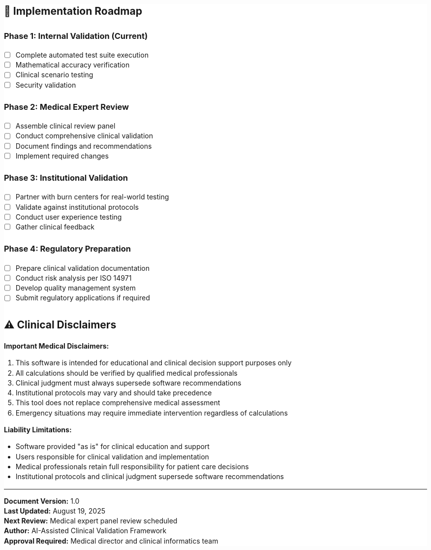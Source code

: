 ## 🚀 Implementation Roadmap

### Phase 1: Internal Validation (Current)
- [ ] Complete automated test suite execution
- [ ] Mathematical accuracy verification
- [ ] Clinical scenario testing
- [ ] Security validation

### Phase 2: Medical Expert Review
- [ ] Assemble clinical review panel
- [ ] Conduct comprehensive clinical validation
- [ ] Document findings and recommendations
- [ ] Implement required changes

### Phase 3: Institutional Validation  
- [ ] Partner with burn centers for real-world testing
- [ ] Validate against institutional protocols
- [ ] Conduct user experience testing
- [ ] Gather clinical feedback

### Phase 4: Regulatory Preparation
- [ ] Prepare clinical validation documentation
- [ ] Conduct risk analysis per ISO 14971
- [ ] Develop quality management system
- [ ] Submit regulatory applications if required

## ⚠️ Clinical Disclaimers

**Important Medical Disclaimers:**
1. This software is intended for educational and clinical decision support purposes only
2. All calculations should be verified by qualified medical professionals
3. Clinical judgment must always supersede software recommendations
4. Institutional protocols may vary and should take precedence
5. This tool does not replace comprehensive medical assessment
6. Emergency situations may require immediate intervention regardless of calculations

**Liability Limitations:**
- Software provided "as is" for clinical education and support
- Users responsible for clinical validation and implementation
- Medical professionals retain full responsibility for patient care decisions
- Institutional protocols and clinical judgment supersede software recommendations

---

**Document Version:** 1.0  
**Last Updated:** August 19, 2025  
**Next Review:** Medical expert panel review scheduled  
**Author:** AI-Assisted Clinical Validation Framework  
**Approval Required:** Medical director and clinical informatics team